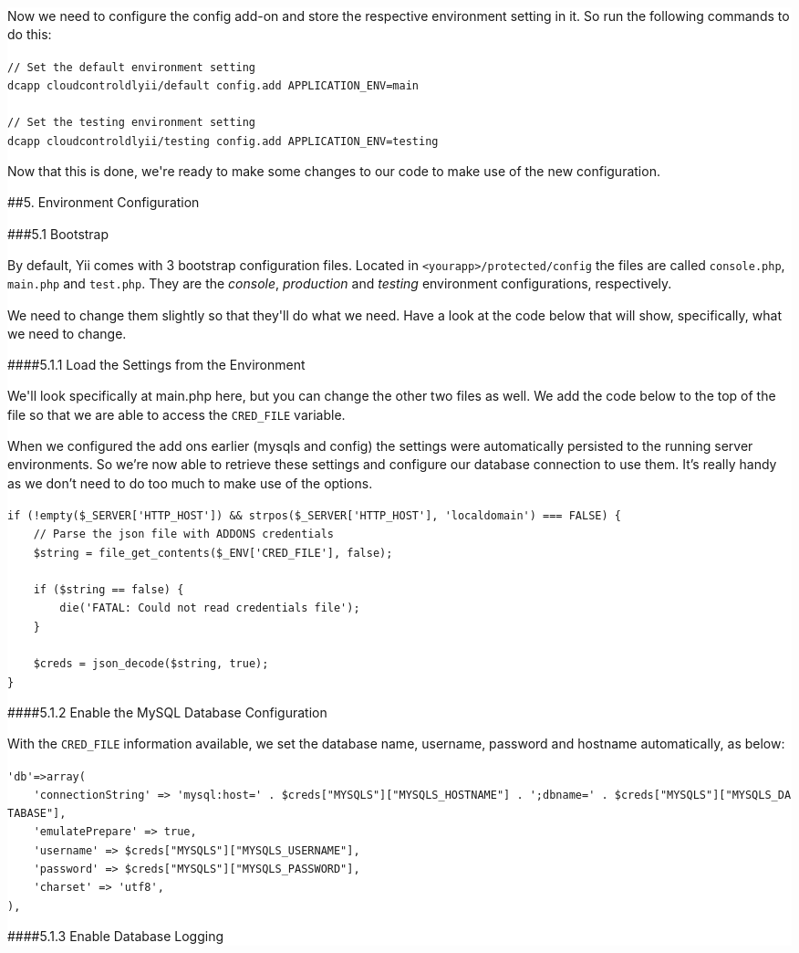 Now we need to configure the config add-on and store the respective environment setting in it. So run the following commands to do this:

    // Set the default environment setting
    dcapp cloudcontroldlyii/default config.add APPLICATION_ENV=main

    // Set the testing environment setting
    dcapp cloudcontroldlyii/testing config.add APPLICATION_ENV=testing

Now that this is done, we're ready to make some changes to our code to make use of the new configuration.

##5. Environment Configuration

###5.1 Bootstrap

By default, Yii comes with 3 bootstrap configuration files. Located in ``<yourapp>/protected/config`` the files are called ``console.php``, ``main.php`` and ``test.php``. They are the *console*, *production* and *testing* environment configurations, respectively.

We need to change them slightly so that they'll do what we need. Have a look at the code below that will show, specifically, what we need to change.

####5.1.1 Load the Settings from the Environment

We'll look specifically at main.php here, but you can change the other two files as well. We add the code below to the top of the file so that we are able to access the ``CRED_FILE`` variable.

When we configured the add ons earlier (mysqls and config) the settings were automatically persisted to the running server environments. So we’re now able to retrieve these settings and configure our database connection to use them. It’s really handy as we don’t need to do too much to make use of the options.

    if (!empty($_SERVER['HTTP_HOST']) && strpos($_SERVER['HTTP_HOST'], 'localdomain') === FALSE) {
        // Parse the json file with ADDONS credentials
        $string = file_get_contents($_ENV['CRED_FILE'], false);

        if ($string == false) {
            die('FATAL: Could not read credentials file');
        }

        $creds = json_decode($string, true);
    }

####5.1.2 Enable the MySQL Database Configuration

With the ``CRED_FILE`` information available, we set the database name, username, password and hostname automatically, as below:

	'db'=>array(
		'connectionString' => 'mysql:host=' . $creds["MYSQLS"]["MYSQLS_HOSTNAME"] . ';dbname=' . $creds["MYSQLS"]["MYSQLS_DATABASE"],
		'emulatePrepare' => true,
		'username' => $creds["MYSQLS"]["MYSQLS_USERNAME"],
		'password' => $creds["MYSQLS"]["MYSQLS_PASSWORD"],
		'charset' => 'utf8',
	),

####5.1.3 Enable Database Logging
